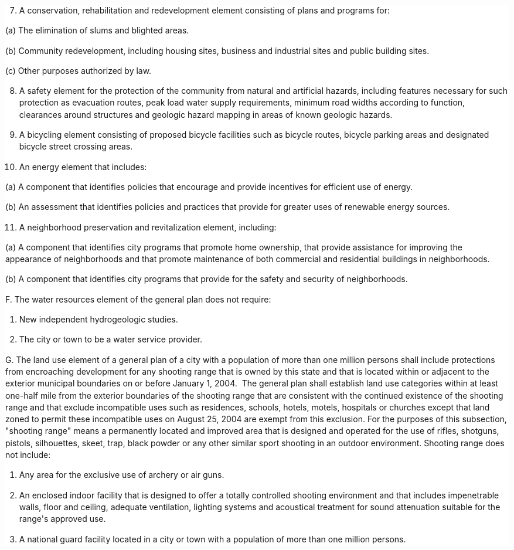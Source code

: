 7. A conservation, rehabilitation and redevelopment element consisting of plans and programs for:

(a) The elimination of slums and blighted areas.

(b) Community redevelopment, including housing sites, business and industrial sites and public building sites.

(c) Other purposes authorized by law.

8. A safety element for the protection of the community from natural and artificial hazards, including features necessary for such protection as evacuation routes, peak load water supply requirements, minimum road widths according to function, clearances around structures and geologic hazard mapping in areas of known geologic hazards.

9. A bicycling element consisting of proposed bicycle facilities such as bicycle routes, bicycle parking areas and designated bicycle street crossing areas.

10. An energy element that includes:

(a) A component that identifies policies that encourage and provide incentives for efficient use of energy.

(b) An assessment that identifies policies and practices that provide for greater uses of renewable energy sources.

11. A neighborhood preservation and revitalization element, including:

(a) A component that identifies city programs that promote home ownership, that provide assistance for improving the appearance of neighborhoods and that promote maintenance of both commercial and residential buildings in neighborhoods.

(b) A component that identifies city programs that provide for the safety and security of neighborhoods.

F. The water resources element of the general plan does not require:

1. New independent hydrogeologic studies.

2. The city or town to be a water service provider.

G. The land use element of a general plan of a city with a population of more than one million persons shall include protections from encroaching development for any shooting range that is owned by this state and that is located within or adjacent to the exterior municipal boundaries on or before January 1, 2004.  The general plan shall establish land use categories within at least one-half mile from the exterior boundaries of the shooting range that are consistent with the continued existence of the shooting range and that exclude incompatible uses such as residences, schools, hotels, motels, hospitals or churches except that land zoned to permit these incompatible uses on August 25, 2004 are exempt from this exclusion. For the purposes of this subsection, "shooting range" means a permanently located and improved area that is designed and operated for the use of rifles, shotguns, pistols, silhouettes, skeet, trap, black powder or any other similar sport shooting in an outdoor environment. Shooting range does not include:

1. Any area for the exclusive use of archery or air guns.

2. An enclosed indoor facility that is designed to offer a totally controlled shooting environment and that includes impenetrable walls, floor and ceiling, adequate ventilation, lighting systems and acoustical treatment for sound attenuation suitable for the range's approved use.

3. A national guard facility located in a city or town with a population of more than one million persons.
